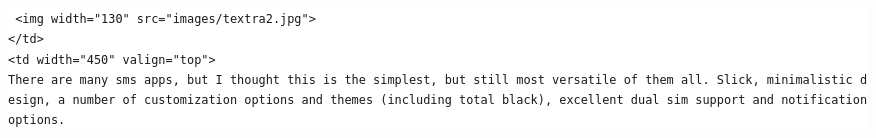      <img width="130" src="images/textra2.jpg">
    </td>
    <td width="450" valign="top">
    There are many sms apps, but I thought this is the simplest, but still most versatile of them all. Slick, minimalistic design, a number of customization options and themes (including total black), excellent dual sim support and notification options.
  </tr>
</table>

